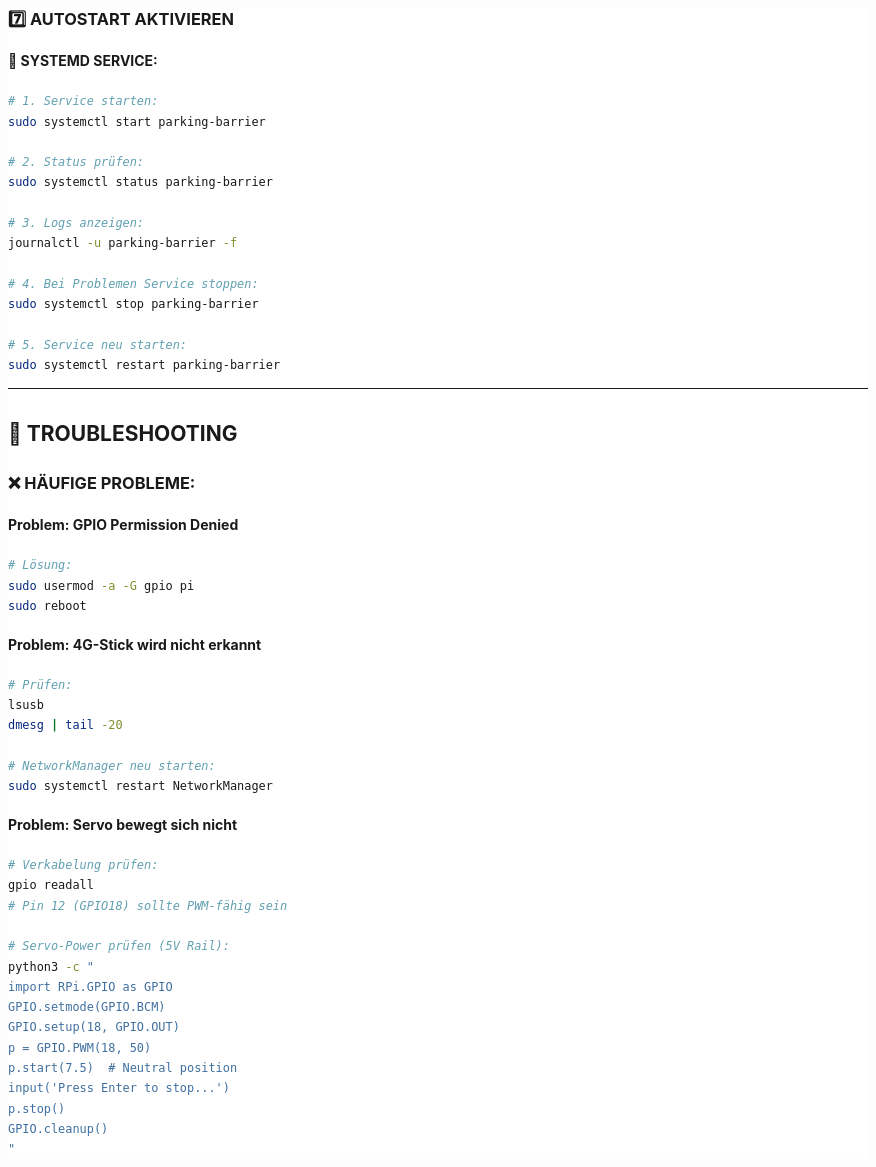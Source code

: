 
### **7️⃣ AUTOSTART AKTIVIEREN**

#### **🚀 SYSTEMD SERVICE:**
```bash
# 1. Service starten:
sudo systemctl start parking-barrier

# 2. Status prüfen:
sudo systemctl status parking-barrier

# 3. Logs anzeigen:
journalctl -u parking-barrier -f

# 4. Bei Problemen Service stoppen:
sudo systemctl stop parking-barrier

# 5. Service neu starten:
sudo systemctl restart parking-barrier
```

---

## 🔧 **TROUBLESHOOTING**

### **❌ HÄUFIGE PROBLEME:**

#### **Problem: GPIO Permission Denied**
```bash
# Lösung:
sudo usermod -a -G gpio pi
sudo reboot
```

#### **Problem: 4G-Stick wird nicht erkannt**
```bash
# Prüfen:
lsusb
dmesg | tail -20

# NetworkManager neu starten:
sudo systemctl restart NetworkManager
```

#### **Problem: Servo bewegt sich nicht**
```bash
# Verkabelung prüfen:
gpio readall
# Pin 12 (GPIO18) sollte PWM-fähig sein

# Servo-Power prüfen (5V Rail):
python3 -c "
import RPi.GPIO as GPIO
GPIO.setmode(GPIO.BCM)
GPIO.setup(18, GPIO.OUT)
p = GPIO.PWM(18, 50)
p.start(7.5)  # Neutral position
input('Press Enter to stop...')
p.stop()
GPIO.cleanup()
"
```
